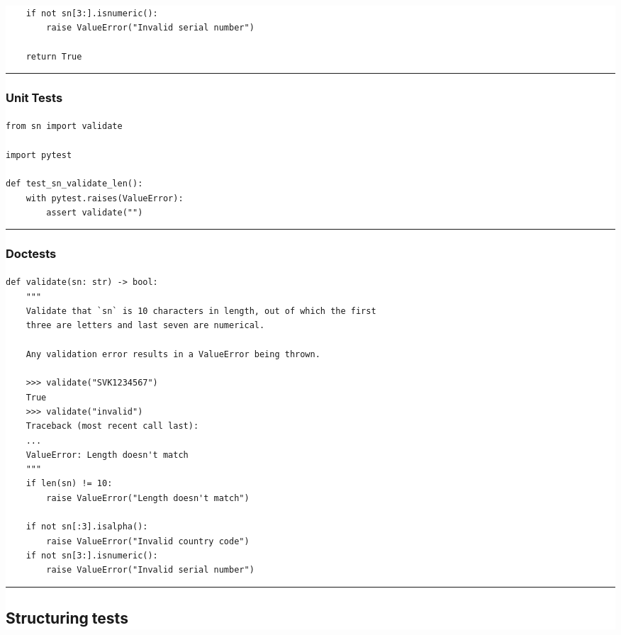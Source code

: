 ```
    if not sn[3:].isnumeric():
        raise ValueError("Invalid serial number")

    return True
```
        
----

### Unit Tests

```
from sn import validate

import pytest

def test_sn_validate_len():
    with pytest.raises(ValueError):
        assert validate("")
```

----

### Doctests 

```
def validate(sn: str) -> bool:
    """
    Validate that `sn` is 10 characters in length, out of which the first
    three are letters and last seven are numerical.

    Any validation error results in a ValueError being thrown.

    >>> validate("SVK1234567")
    True
    >>> validate("invalid")
    Traceback (most recent call last):
    ...
    ValueError: Length doesn't match
    """
    if len(sn) != 10:
        raise ValueError("Length doesn't match")

    if not sn[:3].isalpha():
        raise ValueError("Invalid country code")
    if not sn[3:].isnumeric():
        raise ValueError("Invalid serial number")
```

---

## Structuring tests
